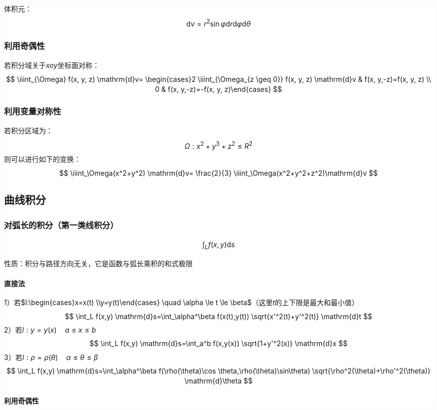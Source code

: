 体积元：
$$
\mathrm{d}v=r^2 \sin\varphi \mathrm{d}r \mathrm{d} \varphi \mathrm{d}\theta
$$

### 利用奇偶性

若积分域关于$xoy$坐标面对称：
$$
\iiint_{\Omega} f(x, y, z) \mathrm{d}v= \begin{cases}2 \iiint_{\Omega_{z \geq 0}} f(x, y, z) \mathrm{d}v & f(x, y,-z)=f(x, y, z) \\ 0 & f(x, y,-z)=-f(x, y, z)\end{cases}
$$

### 利用变量对称性

若积分区域为：
$$
\Omega:x^2+y^3+z^2 \le R^2
$$
则可以进行如下的变换：
$$
\iiint_\Omega(x^2+y^2) \mathrm{d}v= \frac{2}{3} \iiint_\Omega(x^2+y^2+z^2)\mathrm{d}v
$$

## 曲线积分

### 对弧长的积分（第一类线积分）

$$
\int_L f(x,y) \mathrm{d}s
$$

性质：积分与路径方向无关，它是函数与弧长乘积的和式极限

#### 直接法

1）若$l:\begin{cases}x=x(t) \\y=y(t)\end{cases} \quad \alpha \le t \le \beta$（这里$t$的上下限是最大和最小值）
$$
\int_L f(x,y) \mathrm{d}s=\int_\alpha^\beta f(x(t),y(t)) \sqrt{x'^2(t)+y'^2(t)} \mathrm{d}t
$$
2）若$l:y=y(x) \quad a \le x \le b$
$$
\int_L f(x,y) \mathrm{d}s=\int_a^b f(x,y(x)) \sqrt{1+y'^2(x)} \mathrm{d}x
$$
3）若$l:\rho = \rho(\theta) \quad \alpha \le \theta \le \beta$
$$
\int_L f(x,y) \mathrm{d}s=\int_\alpha^\beta f(\rho(\theta)\cos \theta,\rho(\theta)\sin\theta) \sqrt{\rho^2(\theta)+\rho'^2(\theta)} \mathrm{d}\theta
$$

#### 利用奇偶性
